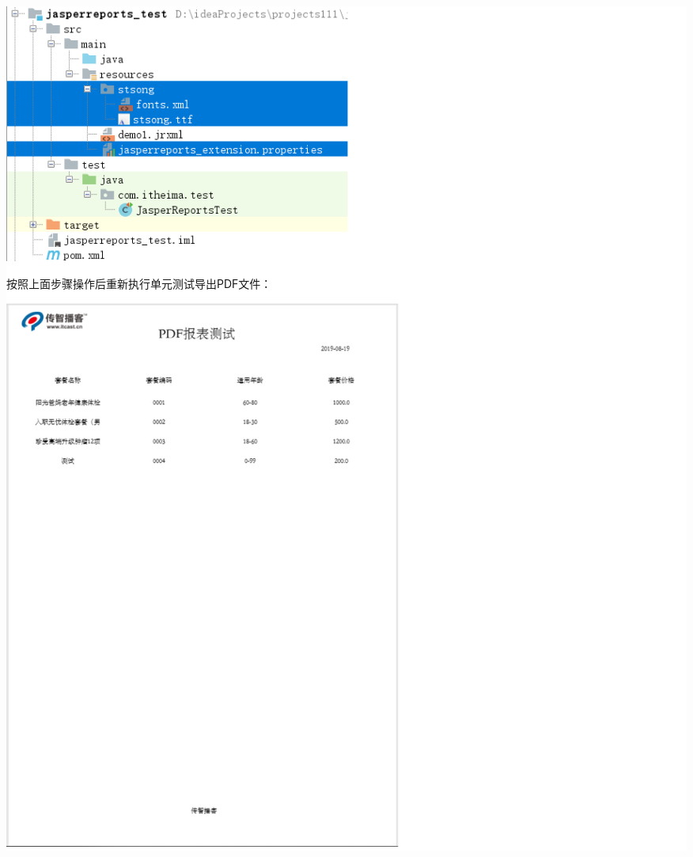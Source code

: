 ![66](传智健康项目讲义-day12.assets/66.png)

按照上面步骤操作后重新执行单元测试导出PDF文件：

![67](传智健康项目讲义-day12.assets/67.png)
